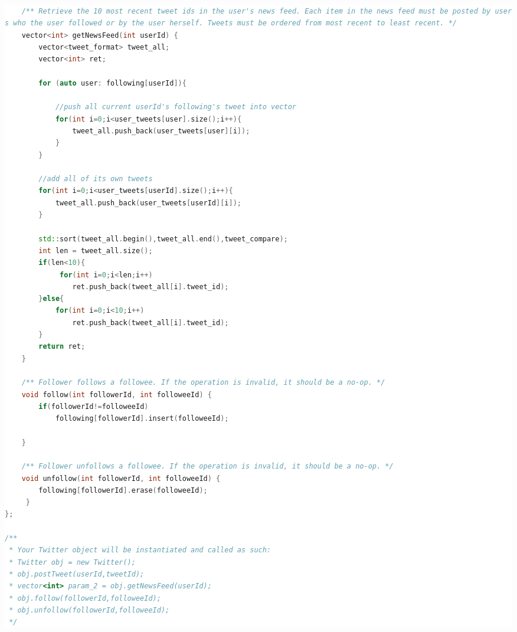 ```CPP
    /** Retrieve the 10 most recent tweet ids in the user's news feed. Each item in the news feed must be posted by users who the user followed or by the user herself. Tweets must be ordered from most recent to least recent. */
    vector<int> getNewsFeed(int userId) {
        vector<tweet_format> tweet_all;
        vector<int> ret;

        for (auto user: following[userId]){
            
            //push all current userId's following's tweet into vector
            for(int i=0;i<user_tweets[user].size();i++){
                tweet_all.push_back(user_tweets[user][i]);
            }
        }
        
        //add all of its own tweets
        for(int i=0;i<user_tweets[userId].size();i++){
            tweet_all.push_back(user_tweets[userId][i]);
        }

        std::sort(tweet_all.begin(),tweet_all.end(),tweet_compare);
        int len = tweet_all.size();
        if(len<10){
             for(int i=0;i<len;i++)
                ret.push_back(tweet_all[i].tweet_id);
        }else{
            for(int i=0;i<10;i++)
                ret.push_back(tweet_all[i].tweet_id);
        }
        return ret;
    }
    
    /** Follower follows a followee. If the operation is invalid, it should be a no-op. */
    void follow(int followerId, int followeeId) {
        if(followerId!=followeeId)
            following[followerId].insert(followeeId);

    }
    
    /** Follower unfollows a followee. If the operation is invalid, it should be a no-op. */
    void unfollow(int followerId, int followeeId) {
        following[followerId].erase(followeeId);
     }
};

/**
 * Your Twitter object will be instantiated and called as such:
 * Twitter obj = new Twitter();
 * obj.postTweet(userId,tweetId);
 * vector<int> param_2 = obj.getNewsFeed(userId);
 * obj.follow(followerId,followeeId);
 * obj.unfollow(followerId,followeeId);
 */
```
